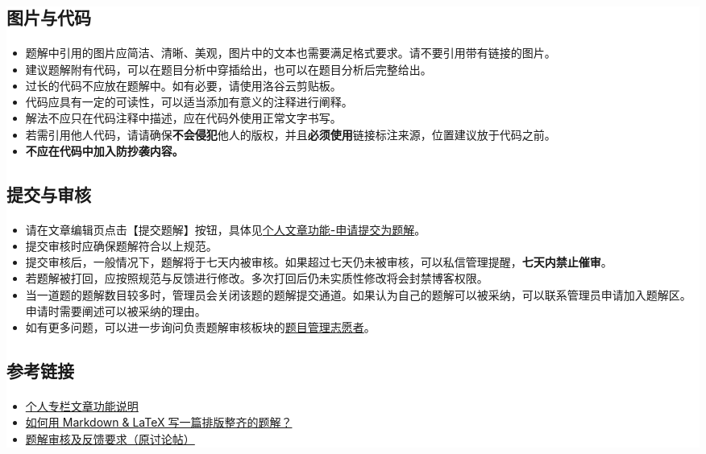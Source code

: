 ## 图片与代码

- 题解中引用的图片应简洁、清晰、美观，图片中的文本也需要满足格式要求。请不要引用带有链接的图片。
- 建议题解附有代码，可以在题目分析中穿插给出，也可以在题目分析后完整给出。
- 过长的代码不应放在题解中。如有必要，请使用洛谷云剪贴板。
- 代码应具有一定的可读性，可以适当添加有意义的注释进行阐释。
- 解法不应只在代码注释中描述，应在代码外使用正常文字书写。
- 若需引用他人代码，请请确保**不会侵犯**他人的版权，并且**必须使用**链接标注来源，位置建议放于代码之前。
- **不应在代码中加入防抄袭内容。**

## 提交与审核
- 请在文章编辑页点击【提交题解】按钮，具体见[个人文章功能-申请提交为题解](../../../manual/luogu/article#submit-solution)。
- 提交审核时应确保题解符合以上规范。
- 提交审核后，一般情况下，题解将于七天内被审核。如果超过七天仍未被审核，可以私信管理提醒，**七天内禁止催审**。
- 若题解被打回，应按照规范与反馈进行修改。多次打回后仍未实质性修改将会封禁博客权限。
- 当一道题的题解数目较多时，管理员会关闭该题的题解提交通道。如果认为自己的题解可以被采纳，可以联系管理员申请加入题解区。申请时需要阐述可以被采纳的理由。
- 如有更多问题，可以进一步询问负责题解审核板块的[题目管理志愿者](https://www.luogu.com.cn/discuss/186291)。

## 参考链接

- [个人专栏文章功能说明](../../../manual/luogu/article)
- [如何用 Markdown & LaTeX 写一篇排版整齐的题解？](./guide/solution.md)
- [题解审核及反馈要求（原讨论帖）](https://www.luogu.com.cn/discuss/174934)
